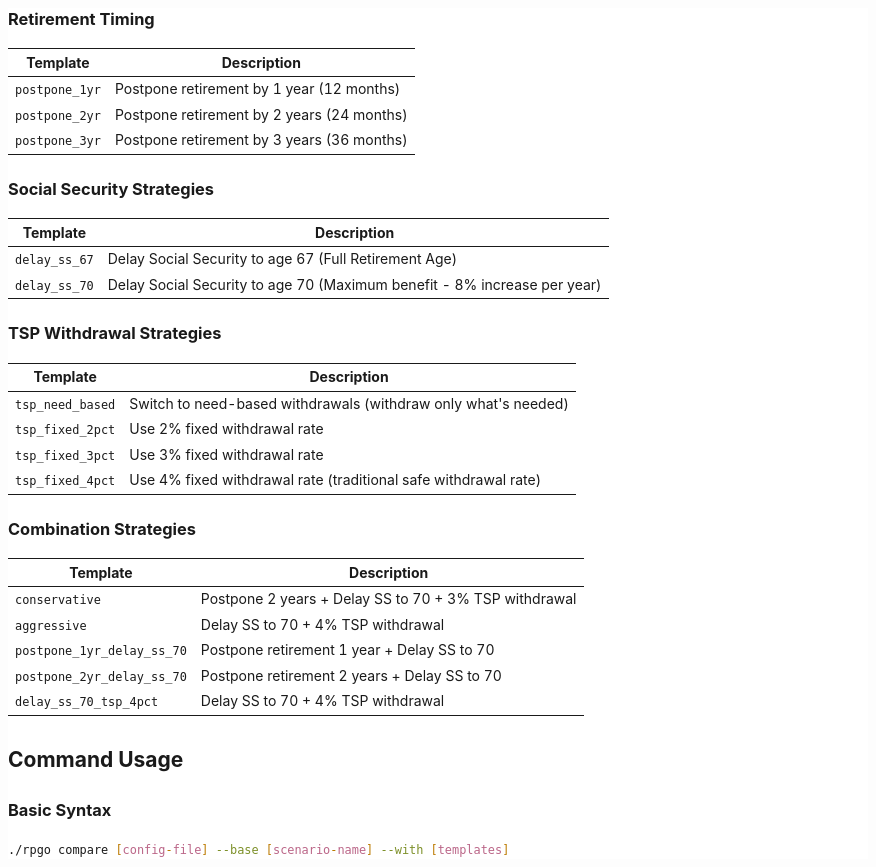 ### Retirement Timing

| Template | Description |
|----------|-------------|
| `postpone_1yr` | Postpone retirement by 1 year (12 months) |
| `postpone_2yr` | Postpone retirement by 2 years (24 months) |
| `postpone_3yr` | Postpone retirement by 3 years (36 months) |

### Social Security Strategies

| Template | Description |
|----------|-------------|
| `delay_ss_67` | Delay Social Security to age 67 (Full Retirement Age) |
| `delay_ss_70` | Delay Social Security to age 70 (Maximum benefit - 8% increase per year) |

### TSP Withdrawal Strategies

| Template | Description |
|----------|-------------|
| `tsp_need_based` | Switch to need-based withdrawals (withdraw only what's needed) |
| `tsp_fixed_2pct` | Use 2% fixed withdrawal rate |
| `tsp_fixed_3pct` | Use 3% fixed withdrawal rate |
| `tsp_fixed_4pct` | Use 4% fixed withdrawal rate (traditional safe withdrawal rate) |

### Combination Strategies

| Template | Description |
|----------|-------------|
| `conservative` | Postpone 2 years + Delay SS to 70 + 3% TSP withdrawal |
| `aggressive` | Delay SS to 70 + 4% TSP withdrawal |
| `postpone_1yr_delay_ss_70` | Postpone retirement 1 year + Delay SS to 70 |
| `postpone_2yr_delay_ss_70` | Postpone retirement 2 years + Delay SS to 70 |
| `delay_ss_70_tsp_4pct` | Delay SS to 70 + 4% TSP withdrawal |

## Command Usage

### Basic Syntax

```bash
./rpgo compare [config-file] --base [scenario-name] --with [templates]
```
